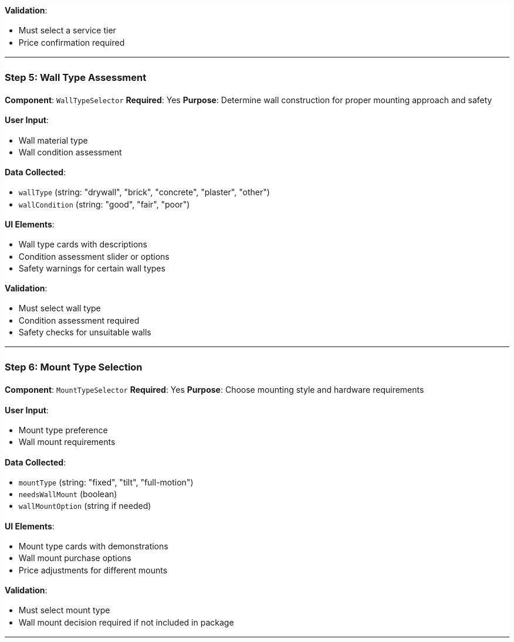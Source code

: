 **Validation**:
- Must select a service tier
- Price confirmation required

---

### Step 5: Wall Type Assessment
**Component**: `WallTypeSelector`
**Required**: Yes
**Purpose**: Determine wall construction for proper mounting approach and safety

**User Input**:
- Wall material type
- Wall condition assessment

**Data Collected**:
- `wallType` (string: "drywall", "brick", "concrete", "plaster", "other")
- `wallCondition` (string: "good", "fair", "poor")

**UI Elements**:
- Wall type cards with descriptions
- Condition assessment slider or options
- Safety warnings for certain wall types

**Validation**:
- Must select wall type
- Condition assessment required
- Safety checks for unsuitable walls

---

### Step 6: Mount Type Selection
**Component**: `MountTypeSelector`
**Required**: Yes
**Purpose**: Choose mounting style and hardware requirements

**User Input**:
- Mount type preference
- Wall mount requirements

**Data Collected**:
- `mountType` (string: "fixed", "tilt", "full-motion")
- `needsWallMount` (boolean)
- `wallMountOption` (string if needed)

**UI Elements**:
- Mount type cards with demonstrations
- Wall mount purchase options
- Price adjustments for different mounts

**Validation**:
- Must select mount type
- Wall mount decision required if not included in package

---

